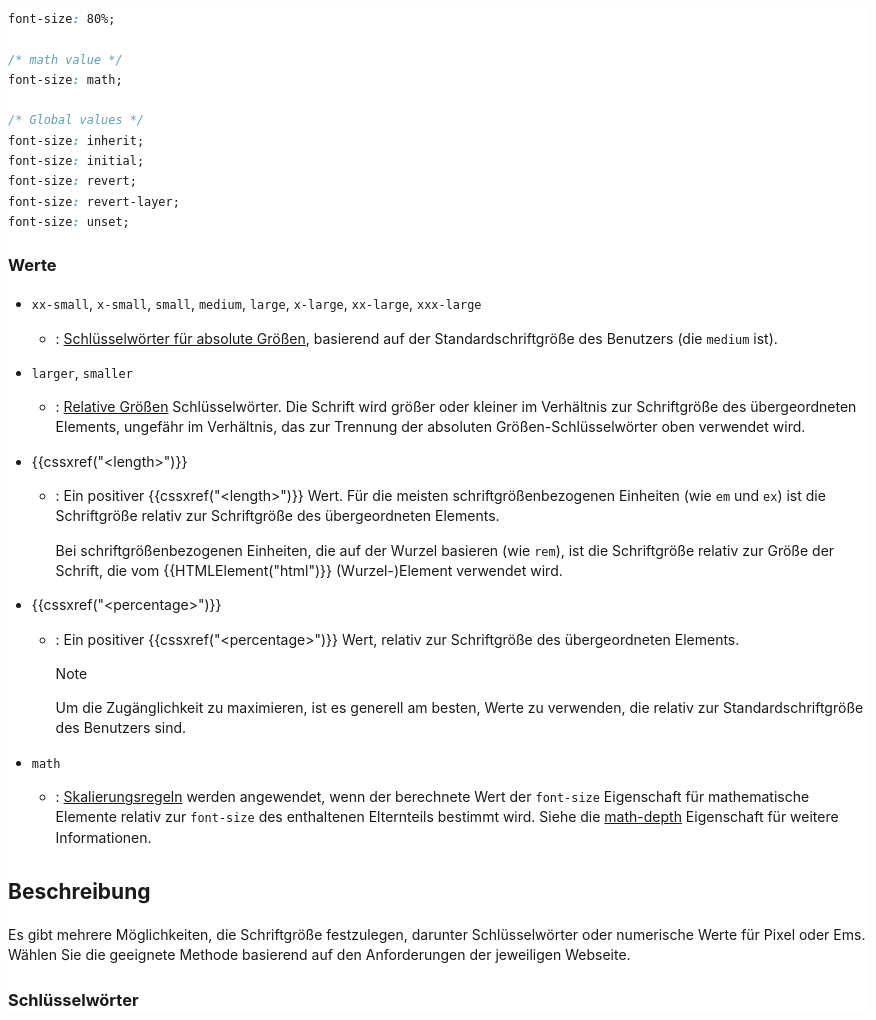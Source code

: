 ```css
font-size: 80%;

/* math value */
font-size: math;

/* Global values */
font-size: inherit;
font-size: initial;
font-size: revert;
font-size: revert-layer;
font-size: unset;
```

### Werte

- `xx-small`, `x-small`, `small`, `medium`, `large`, `x-large`, `xx-large`, `xxx-large`
  - : [Schlüsselwörter für absolute Größen](/de/docs/Web/CSS/absolute-size), basierend auf der Standardschriftgröße des Benutzers (die `medium` ist).

- `larger`, `smaller`
  - : [Relative Größen](/de/docs/Web/CSS/relative-size) Schlüsselwörter. Die Schrift wird größer oder kleiner im Verhältnis zur Schriftgröße des übergeordneten Elements, ungefähr im Verhältnis, das zur Trennung der absoluten Größen-Schlüsselwörter oben verwendet wird.

- {{cssxref("&lt;length&gt;")}}
  - : Ein positiver {{cssxref("&lt;length&gt;")}} Wert. Für die meisten schriftgrößenbezogenen Einheiten (wie `em` und `ex`) ist die Schriftgröße relativ zur Schriftgröße des übergeordneten Elements.

    Bei schriftgrößenbezogenen Einheiten, die auf der Wurzel basieren (wie `rem`), ist die Schriftgröße relativ zur Größe der Schrift, die vom {{HTMLElement("html")}} (Wurzel-)Element verwendet wird.

- {{cssxref("&lt;percentage&gt;")}}
  - : Ein positiver {{cssxref("&lt;percentage&gt;")}} Wert, relativ zur Schriftgröße des übergeordneten Elements.
    > [!NOTE]
    > Um die Zugänglichkeit zu maximieren, ist es generell am besten, Werte zu verwenden, die relativ zur Standardschriftgröße des Benutzers sind.

- `math`
  - : [Skalierungsregeln](https://w3c.github.io/mathml-core/#the-math-script-level-property) werden angewendet, wenn der berechnete Wert der `font-size` Eigenschaft für mathematische Elemente relativ zur `font-size` des enthaltenen Elternteils bestimmt wird.
    Siehe die [math-depth](/de/docs/Web/CSS/Reference/Properties/math-depth) Eigenschaft für weitere Informationen.

## Beschreibung

Es gibt mehrere Möglichkeiten, die Schriftgröße festzulegen, darunter Schlüsselwörter oder numerische Werte für Pixel oder Ems. Wählen Sie die geeignete Methode basierend auf den Anforderungen der jeweiligen Webseite.

### Schlüsselwörter
